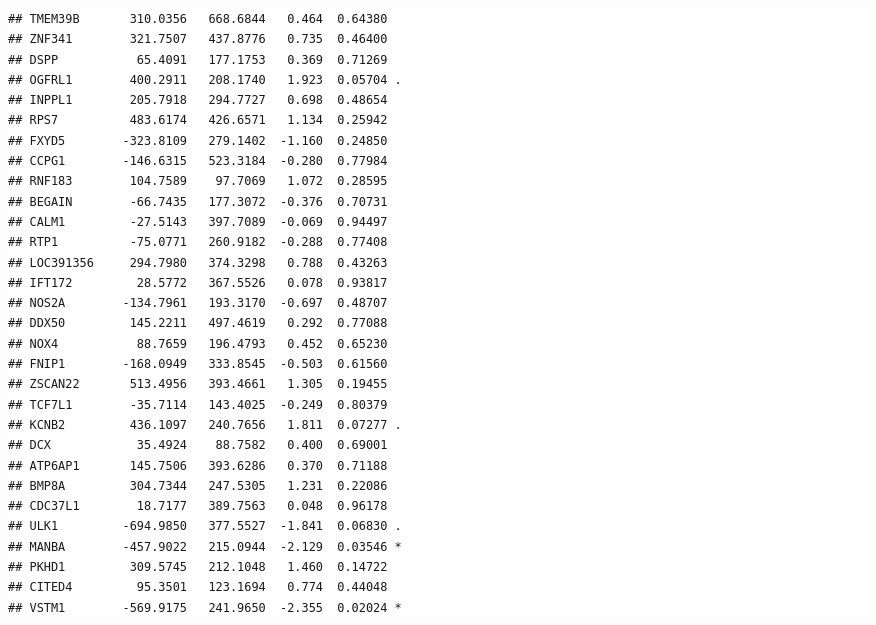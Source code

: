     ## TMEM39B       310.0356   668.6844   0.464  0.64380   
    ## ZNF341        321.7507   437.8776   0.735  0.46400   
    ## DSPP           65.4091   177.1753   0.369  0.71269   
    ## OGFRL1        400.2911   208.1740   1.923  0.05704 . 
    ## INPPL1        205.7918   294.7727   0.698  0.48654   
    ## RPS7          483.6174   426.6571   1.134  0.25942   
    ## FXYD5        -323.8109   279.1402  -1.160  0.24850   
    ## CCPG1        -146.6315   523.3184  -0.280  0.77984   
    ## RNF183        104.7589    97.7069   1.072  0.28595   
    ## BEGAIN        -66.7435   177.3072  -0.376  0.70731   
    ## CALM1         -27.5143   397.7089  -0.069  0.94497   
    ## RTP1          -75.0771   260.9182  -0.288  0.77408   
    ## LOC391356     294.7980   374.3298   0.788  0.43263   
    ## IFT172         28.5772   367.5526   0.078  0.93817   
    ## NOS2A        -134.7961   193.3170  -0.697  0.48707   
    ## DDX50         145.2211   497.4619   0.292  0.77088   
    ## NOX4           88.7659   196.4793   0.452  0.65230   
    ## FNIP1        -168.0949   333.8545  -0.503  0.61560   
    ## ZSCAN22       513.4956   393.4661   1.305  0.19455   
    ## TCF7L1        -35.7114   143.4025  -0.249  0.80379   
    ## KCNB2         436.1097   240.7656   1.811  0.07277 . 
    ## DCX            35.4924    88.7582   0.400  0.69001   
    ## ATP6AP1       145.7506   393.6286   0.370  0.71188   
    ## BMP8A         304.7344   247.5305   1.231  0.22086   
    ## CDC37L1        18.7177   389.7563   0.048  0.96178   
    ## ULK1         -694.9850   377.5527  -1.841  0.06830 . 
    ## MANBA        -457.9022   215.0944  -2.129  0.03546 * 
    ## PKHD1         309.5745   212.1048   1.460  0.14722   
    ## CITED4         95.3501   123.1694   0.774  0.44048   
    ## VSTM1        -569.9175   241.9650  -2.355  0.02024 * 
